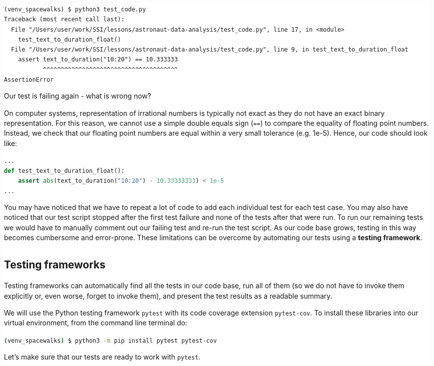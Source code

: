```error
(venv_spacewalks) $ python3 test_code.py
Traceback (most recent call last):
  File "/Users/user/work/SSI/lessons/astronaut-data-analysis/test_code.py", line 17, in <module>
    test_text_to_duration_float()
  File "/Users/user/work/SSI/lessons/astronaut-data-analysis/test_code.py", line 9, in test_text_to_duration_float
    assert text_to_duration("10:20") == 10.333333
           ^^^^^^^^^^^^^^^^^^^^^^^^^^^^^^^^^^^^^^
AssertionError
```
Our test is failing again - what is wrong now?

On computer systems, representation of irrational numbers is typically not exact as they do not have an exact binary 
representation.
For this reason, we cannot use a simple double equals sign (`==`) to compare the equality of floating point numbers. 
Instead, we check that our floating point numbers are equal within a very small tolerance (e.g. 1e-5).
Hence, our code should look like: 

``` python
...
def test_text_to_duration_float():
    assert abs(text_to_duration("10:20") - 10.33333333) < 1e-5
...
```

You may have noticed that we have to repeat a lot of code to add each individual test for each test case. 
You may also have noticed that our test script stopped after the first test failure and none of the tests after that 
were run. 
To run our remaining tests we would have to manually comment out our failing test and re-run the test script. 
As our code base grows, testing in this way becomes cumbersome and error-prone. 
These limitations can be overcome by automating our tests using a **testing framework**.

## Testing frameworks

Testing frameworks can automatically find all the tests in our code base, run all of them (so we do not have to invoke 
them explicitly or, even worse, forget to invoke them), and present the test results as a readable summary.

We will use the Python testing framework `pytest` with its code coverage extension `pytest-cov`. 
To install these libraries into our virtual environment, from the command line terminal do:

``` bash
(venv_spacewalks) $ python3 -m pip install pytest pytest-cov
```

Let’s make sure that our tests are ready to work with `pytest`.
